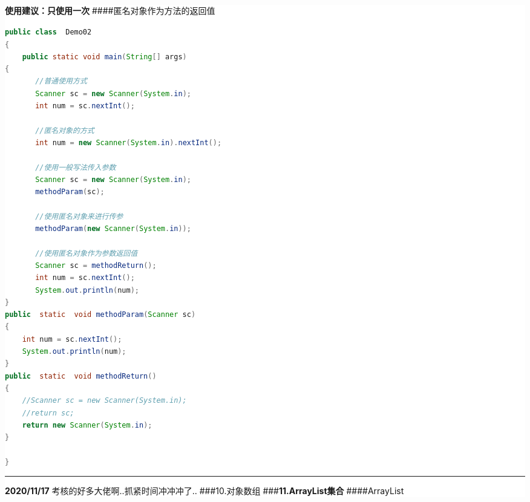 
**使用建议：只使用一次**
####匿名对象作为方法的返回值
```java
public class  Demo02
{
    public static void main(String[] args)
{
       //普通使用方式
       Scanner sc = new Scanner(System.in);
       int num = sc.nextInt();
    
       //匿名对象的方式
       int num = new Scanner(System.in).nextInt();
       
       //使用一般写法传入参数
       Scanner sc = new Scanner(System.in);
       methodParam(sc);
       
       //使用匿名对象来进行传参
       methodParam(new Scanner(System.in));

       //使用匿名对象作为参数返回值
       Scanner sc = methodReturn();
       int num = sc.nextInt();
       System.out.println(num);
}
public  static  void methodParam(Scanner sc)
{
    int num = sc.nextInt();
    System.out.println(num);
}
public  static  void methodReturn()
{
    //Scanner sc = new Scanner(System.in);
    //return sc;
    return new Scanner(System.in);
}

}
```
****
**2020/11/17**
考核的好多大佬啊..抓紧时间冲冲冲了..
###10.对象数组
###**11.ArrayList集合**
####ArrayList